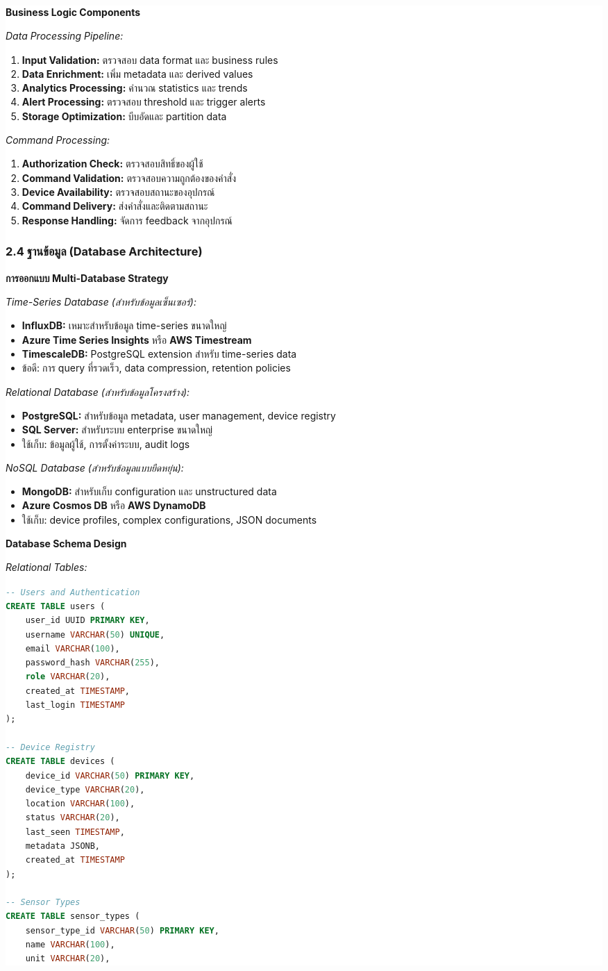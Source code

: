**Business Logic Components**

*Data Processing Pipeline:*
1. **Input Validation:** ตรวจสอบ data format และ business rules
2. **Data Enrichment:** เพิ่ม metadata และ derived values
3. **Analytics Processing:** คำนวณ statistics และ trends
4. **Alert Processing:** ตรวจสอบ threshold และ trigger alerts
5. **Storage Optimization:** บีบอัดและ partition data

*Command Processing:*
1. **Authorization Check:** ตรวจสอบสิทธิ์ของผู้ใช้
2. **Command Validation:** ตรวจสอบความถูกต้องของคำสั่ง
3. **Device Availability:** ตรวจสอบสถานะของอุปกรณ์
4. **Command Delivery:** ส่งคำสั่งและติดตามสถานะ
5. **Response Handling:** จัดการ feedback จากอุปกรณ์

### 2.4 ฐานข้อมูล (Database Architecture)

**การออกแบบ Multi-Database Strategy**

*Time-Series Database (สำหรับข้อมูลเซ็นเซอร์):*
- **InfluxDB:** เหมาะสำหรับข้อมูล time-series ขนาดใหญ่
- **Azure Time Series Insights** หรือ **AWS Timestream**
- **TimescaleDB:** PostgreSQL extension สำหรับ time-series data
- ข้อดี: การ query ที่รวดเร็ว, data compression, retention policies

*Relational Database (สำหรับข้อมูลโครงสร้าง):*
- **PostgreSQL:** สำหรับข้อมูล metadata, user management, device registry
- **SQL Server:** สำหรับระบบ enterprise ขนาดใหญ่
- ใช้เก็บ: ข้อมูลผู้ใช้, การตั้งค่าระบบ, audit logs

*NoSQL Database (สำหรับข้อมูลแบบยืดหยุ่น):*
- **MongoDB:** สำหรับเก็บ configuration และ unstructured data
- **Azure Cosmos DB** หรือ **AWS DynamoDB**
- ใช้เก็บ: device profiles, complex configurations, JSON documents

**Database Schema Design**

*Relational Tables:*
```sql
-- Users and Authentication
CREATE TABLE users (
    user_id UUID PRIMARY KEY,
    username VARCHAR(50) UNIQUE,
    email VARCHAR(100),
    password_hash VARCHAR(255),
    role VARCHAR(20),
    created_at TIMESTAMP,
    last_login TIMESTAMP
);

-- Device Registry
CREATE TABLE devices (
    device_id VARCHAR(50) PRIMARY KEY,
    device_type VARCHAR(20),
    location VARCHAR(100),
    status VARCHAR(20),
    last_seen TIMESTAMP,
    metadata JSONB,
    created_at TIMESTAMP
);

-- Sensor Types
CREATE TABLE sensor_types (
    sensor_type_id VARCHAR(50) PRIMARY KEY,
    name VARCHAR(100),
    unit VARCHAR(20),
```